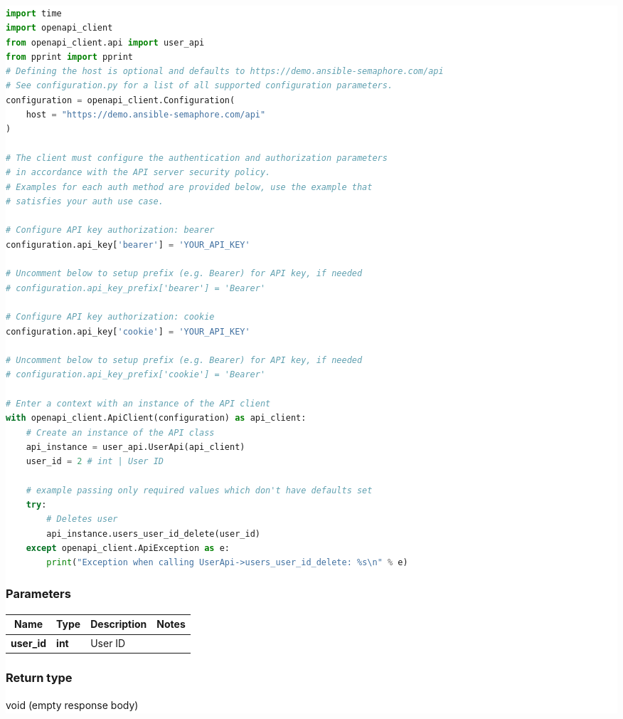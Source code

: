 ```python
import time
import openapi_client
from openapi_client.api import user_api
from pprint import pprint
# Defining the host is optional and defaults to https://demo.ansible-semaphore.com/api
# See configuration.py for a list of all supported configuration parameters.
configuration = openapi_client.Configuration(
    host = "https://demo.ansible-semaphore.com/api"
)

# The client must configure the authentication and authorization parameters
# in accordance with the API server security policy.
# Examples for each auth method are provided below, use the example that
# satisfies your auth use case.

# Configure API key authorization: bearer
configuration.api_key['bearer'] = 'YOUR_API_KEY'

# Uncomment below to setup prefix (e.g. Bearer) for API key, if needed
# configuration.api_key_prefix['bearer'] = 'Bearer'

# Configure API key authorization: cookie
configuration.api_key['cookie'] = 'YOUR_API_KEY'

# Uncomment below to setup prefix (e.g. Bearer) for API key, if needed
# configuration.api_key_prefix['cookie'] = 'Bearer'

# Enter a context with an instance of the API client
with openapi_client.ApiClient(configuration) as api_client:
    # Create an instance of the API class
    api_instance = user_api.UserApi(api_client)
    user_id = 2 # int | User ID

    # example passing only required values which don't have defaults set
    try:
        # Deletes user
        api_instance.users_user_id_delete(user_id)
    except openapi_client.ApiException as e:
        print("Exception when calling UserApi->users_user_id_delete: %s\n" % e)
```


### Parameters

Name | Type | Description  | Notes
------------- | ------------- | ------------- | -------------
 **user_id** | **int**| User ID |

### Return type

void (empty response body)
